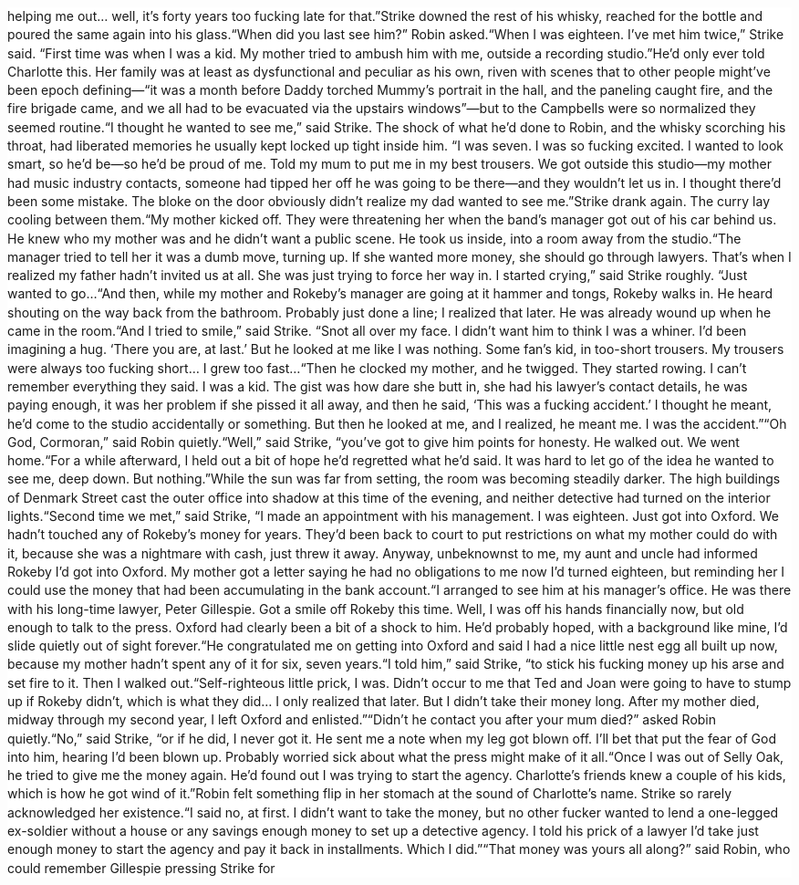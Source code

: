 helping me out… well, it’s forty years too fucking late for that.”Strike downed the rest of his whisky, reached for the bottle and poured the same again into his glass.“When did you last see him?” Robin asked.“When I was eighteen. I’ve met him twice,” Strike said. “First time was when I was a kid. My mother tried to ambush him with me, outside a recording studio.”He’d only ever told Charlotte this. Her family was at least as dysfunctional and peculiar as his own, riven with scenes that to other people might’ve been epoch defining—“it was a month before Daddy torched Mummy’s portrait in the hall, and the paneling caught fire, and the fire brigade came, and we all had to be evacuated via the upstairs windows”—but to the Campbells were so normalized they seemed routine.“I thought he wanted to see me,” said Strike. The shock of what he’d done to Robin, and the whisky scorching his throat, had liberated memories he usually kept locked up tight inside him. “I was seven. I was so fucking excited. I wanted to look smart, so he’d be—so he’d be proud of me. Told my mum to put me in my best trousers. We got outside this studio—my mother had music industry contacts, someone had tipped her off he was going to be there—and they wouldn’t let us in. I thought there’d been some mistake. The bloke on the door obviously didn’t realize my dad wanted to see me.”Strike drank again. The curry lay cooling between them.“My mother kicked off. They were threatening her when the band’s manager got out of his car behind us. He knew who my mother was and he didn’t want a public scene. He took us inside, into a room away from the studio.“The manager tried to tell her it was a dumb move, turning up. If she wanted more money, she should go through lawyers. That’s when I realized my father hadn’t invited us at all. She was just trying to force her way in. I started crying,” said Strike roughly. “Just wanted to go…“And then, while my mother and Rokeby’s manager are going at it hammer and tongs, Rokeby walks in. He heard shouting on the way back from the bathroom. Probably just done a line; I realized that later. He was already wound up when he came in the room.“And I tried to smile,” said Strike. “Snot all over my face. I didn’t want him to think I was a whiner. I’d been imagining a hug. ‘There you are, at last.’ But he looked at me like I was nothing. Some fan’s kid, in too-short trousers. My trousers were always too fucking short… I grew too fast…“Then he clocked my mother, and he twigged. They started rowing. I can’t remember everything they said. I was a kid. The gist was how dare she butt in, she had his lawyer’s contact details, he was paying enough, it was her problem if she pissed it all away, and then he said, ‘This was a fucking accident.’ I thought he meant, he’d come to the studio accidentally or something. But then he looked at me, and I realized, he meant me. I was the accident.”“Oh God, Cormoran,” said Robin quietly.“Well,” said Strike, “you’ve got to give him points for honesty. He walked out. We went home.“For a while afterward, I held out a bit of hope he’d regretted what he’d said. It was hard to let go of the idea he wanted to see me, deep down. But nothing.”While the sun was far from setting, the room was becoming steadily darker. The high buildings of Denmark Street cast the outer office into shadow at this time of the evening, and neither detective had turned on the interior lights.“Second time we met,” said Strike, “I made an appointment with his management. I was eighteen. Just got into Oxford. We hadn’t touched any of Rokeby’s money for years. They’d been back to court to put restrictions on what my mother could do with it, because she was a nightmare with cash, just threw it away. Anyway, unbeknownst to me, my aunt and uncle had informed Rokeby I’d got into Oxford. My mother got a letter saying he had no obligations to me now I’d turned eighteen, but reminding her I could use the money that had been accumulating in the bank account.“I arranged to see him at his manager’s office. He was there with his long-time lawyer, Peter Gillespie. Got a smile off Rokeby this time. Well, I was off his hands financially now, but old enough to talk to the press. Oxford had clearly been a bit of a shock to him. He’d probably hoped, with a background like mine, I’d slide quietly out of sight forever.“He congratulated me on getting into Oxford and said I had a nice little nest egg all built up now, because my mother hadn’t spent any of it for six, seven years.“I told him,” said Strike, “to stick his fucking money up his arse and set fire to it. Then I walked out.“Self-righteous little prick, I was. Didn’t occur to me that Ted and Joan were going to have to stump up if Rokeby didn’t, which is what they did… I only realized that later. But I didn’t take their money long. After my mother died, midway through my second year, I left Oxford and enlisted.”“Didn’t he contact you after your mum died?” asked Robin quietly.“No,” said Strike, “or if he did, I never got it. He sent me a note when my leg got blown off. I’ll bet that put the fear of God into him, hearing I’d been blown up. Probably worried sick about what the press might make of it all.“Once I was out of Selly Oak, he tried to give me the money again. He’d found out I was trying to start the agency. Charlotte’s friends knew a couple of his kids, which is how he got wind of it.”Robin felt something flip in her stomach at the sound of Charlotte’s name. Strike so rarely acknowledged her existence.“I said no, at first. I didn’t want to take the money, but no other fucker wanted to lend a one-legged ex-soldier without a house or any savings enough money to set up a detective agency. I told his prick of a lawyer I’d take just enough money to start the agency and pay it back in installments. Which I did.”“That money was yours all along?” said Robin, who could remember Gillespie pressing Strike for